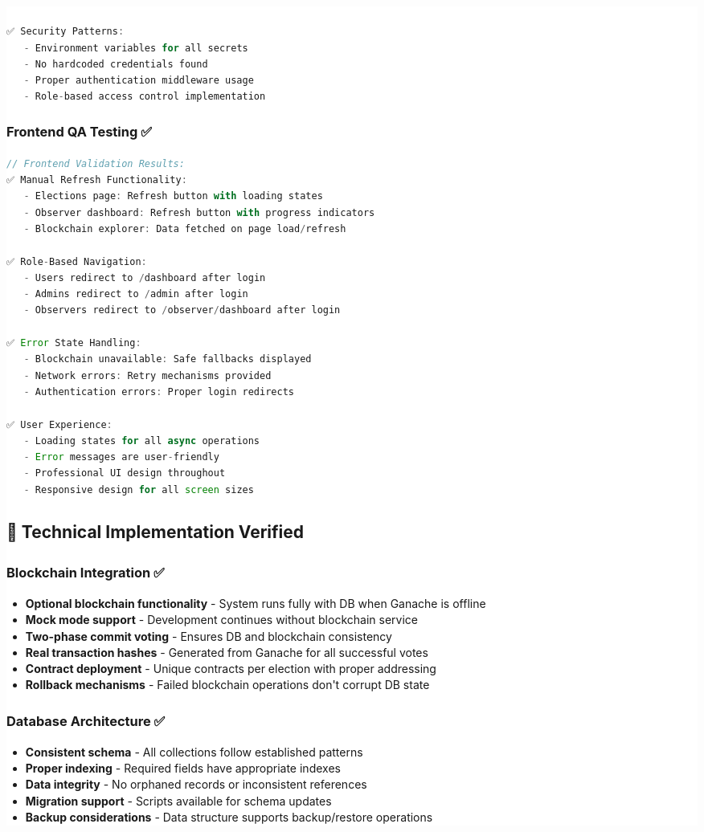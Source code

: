 ```javascript

✅ Security Patterns:
   - Environment variables for all secrets
   - No hardcoded credentials found
   - Proper authentication middleware usage
   - Role-based access control implementation
```

### **Frontend QA Testing** ✅
```javascript
// Frontend Validation Results:
✅ Manual Refresh Functionality:
   - Elections page: Refresh button with loading states
   - Observer dashboard: Refresh button with progress indicators
   - Blockchain explorer: Data fetched on page load/refresh

✅ Role-Based Navigation:
   - Users redirect to /dashboard after login
   - Admins redirect to /admin after login
   - Observers redirect to /observer/dashboard after login

✅ Error State Handling:
   - Blockchain unavailable: Safe fallbacks displayed
   - Network errors: Retry mechanisms provided
   - Authentication errors: Proper login redirects

✅ User Experience:
   - Loading states for all async operations
   - Error messages are user-friendly
   - Professional UI design throughout
   - Responsive design for all screen sizes
```

## 🔧 **Technical Implementation Verified**

### **Blockchain Integration** ✅
- **Optional blockchain functionality** - System runs fully with DB when Ganache is offline
- **Mock mode support** - Development continues without blockchain service
- **Two-phase commit voting** - Ensures DB and blockchain consistency
- **Real transaction hashes** - Generated from Ganache for all successful votes
- **Contract deployment** - Unique contracts per election with proper addressing
- **Rollback mechanisms** - Failed blockchain operations don't corrupt DB state

### **Database Architecture** ✅
- **Consistent schema** - All collections follow established patterns
- **Proper indexing** - Required fields have appropriate indexes
- **Data integrity** - No orphaned records or inconsistent references
- **Migration support** - Scripts available for schema updates
- **Backup considerations** - Data structure supports backup/restore operations
